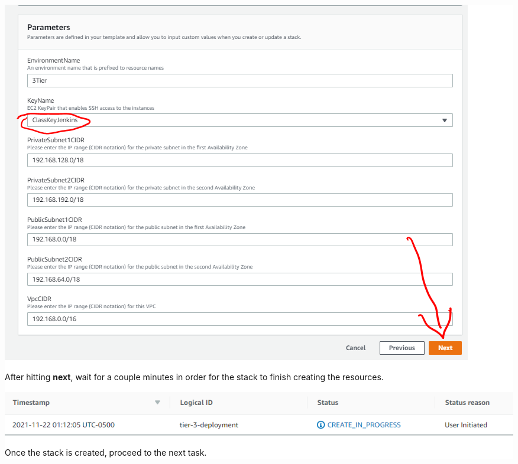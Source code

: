 ![](images/tier3-4.PNG)

  After hitting **next**, wait for a couple minutes in order for the stack to finish creating the resources.
  
![](images/tier3-5.PNG)

Once the stack is created, proceed to the next task.
